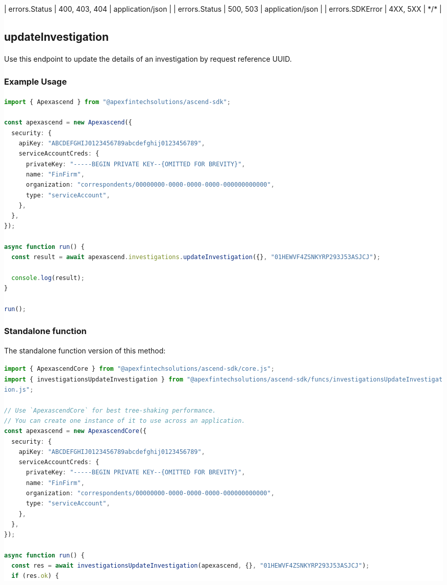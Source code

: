 | errors.Status    | 400, 403, 404    | application/json |
| errors.Status    | 500, 503         | application/json |
| errors.SDKError  | 4XX, 5XX         | \*/\*            |

## updateInvestigation

Use this endpoint to update the details of an investigation by request reference UUID.

### Example Usage


```typescript
import { Apexascend } from "@apexfintechsolutions/ascend-sdk";

const apexascend = new Apexascend({
  security: {
    apiKey: "ABCDEFGHIJ0123456789abcdefghij0123456789",
    serviceAccountCreds: {
      privateKey: "-----BEGIN PRIVATE KEY--{OMITTED FOR BREVITY}",
      name: "FinFirm",
      organization: "correspondents/00000000-0000-0000-0000-000000000000",
      type: "serviceAccount",
    },
  },
});

async function run() {
  const result = await apexascend.investigations.updateInvestigation({}, "01HEWVF4ZSNKYRP293J53ASJCJ");

  console.log(result);
}

run();
```

### Standalone function

The standalone function version of this method:

```typescript
import { ApexascendCore } from "@apexfintechsolutions/ascend-sdk/core.js";
import { investigationsUpdateInvestigation } from "@apexfintechsolutions/ascend-sdk/funcs/investigationsUpdateInvestigation.js";

// Use `ApexascendCore` for best tree-shaking performance.
// You can create one instance of it to use across an application.
const apexascend = new ApexascendCore({
  security: {
    apiKey: "ABCDEFGHIJ0123456789abcdefghij0123456789",
    serviceAccountCreds: {
      privateKey: "-----BEGIN PRIVATE KEY--{OMITTED FOR BREVITY}",
      name: "FinFirm",
      organization: "correspondents/00000000-0000-0000-0000-000000000000",
      type: "serviceAccount",
    },
  },
});

async function run() {
  const res = await investigationsUpdateInvestigation(apexascend, {}, "01HEWVF4ZSNKYRP293J53ASJCJ");
  if (res.ok) {
```